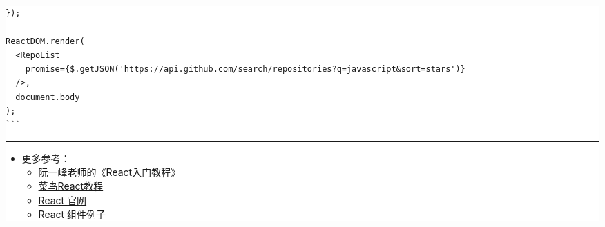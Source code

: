     });
    
    ReactDOM.render(
      <RepoList
        promise={$.getJSON('https://api.github.com/search/repositories?q=javascript&sort=stars')}
      />,
      document.body
    );
    ```
------------------------------

* 更多参考：
    * 阮一峰老师的[《React入门教程》](http://www.ruanyifeng.com/blog/2015/03/react.html)
    * [菜鸟React教程](http://www.runoob.com/react/react-tutorial.html)
    * [React 官网](https://facebook.github.io/react/)
    * [React 组件例子](https://github.com/JieDreambuilder/learn-note-fontend/blob/master/examples/React-todoList.html)